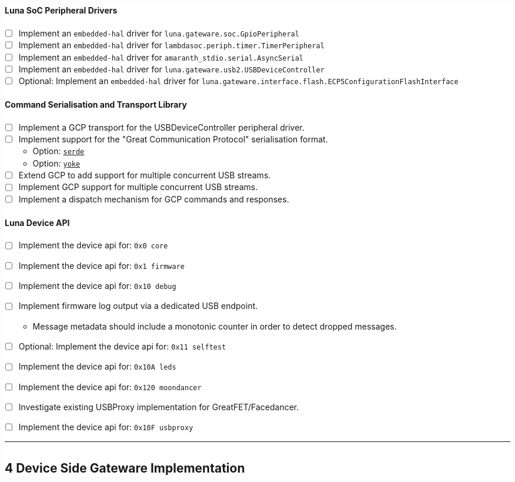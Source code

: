 #### Luna SoC Peripheral Drivers

* [ ] Implement an `embedded-hal` driver for `luna.gateware.soc.GpioPeripheral`
* [ ] Implement an `embedded-hal` driver for `lambdasoc.periph.timer.TimerPeripheral`
* [ ] Implement an `embedded-hal` driver for `amaranth_stdio.serial.AsyncSerial`
* [ ] Implement an `embedded-hal` driver for `luna.gateware.usb2.USBDeviceController`
* [ ] Optional: Implement an `embedded-hal` driver for `luna.gateware.interface.flash.ECP5ConfigurationFlashInterface`

#### Command Serialisation and Transport Library

* [ ] Implement a GCP transport for the USBDeviceController peripheral driver.
* [ ] Implement support for the "Great Communication Protocol" serialisation format.
    - Option: [`serde`](https://serde.rs/data-format.html)
    - Option: [`yoke`](https://hachyderm.io/@ekuber/109513137375293238)
* [ ] Extend GCP to add support for multiple concurrent USB streams.
* [ ] Implement GCP support for multiple concurrent USB streams.
* [ ] Implement a dispatch mechanism for GCP commands and responses.

#### Luna Device API

* [ ] Implement the device api for: `0x0 core`
* [ ] Implement the device api for: `0x1 firmware`
* [ ] Implement the device api for: `0x10 debug`
* [ ] Implement firmware log output via a dedicated USB endpoint.
  - Message metadata should include a monotonic counter in order to detect dropped messages.
* [ ] Optional: Implement the device api for: `0x11 selftest`
* [ ] Implement the device api for: `0x10A leds`
* [ ] Implement the device api for: `0x120 moondancer`
* [ ] Investigate existing USBProxy implementation for GreatFET/Facedancer.
* [ ] Implement the device api for: `0x10F usbproxy`



---

## 4 Device Side Gateware Implementation
